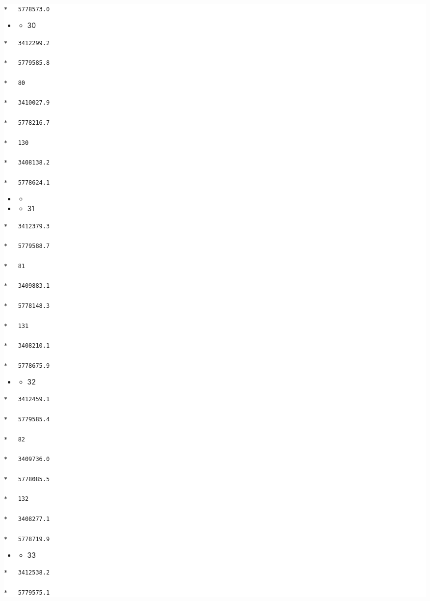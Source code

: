     *   5778573.0


*    *   30

    *   3412299.2

    *   5779585.8

    *   80

    *   3410027.9

    *   5778216.7

    *   130

    *   3408138.2

    *   5778624.1


*    *

*    *   31

    *   3412379.3

    *   5779588.7

    *   81

    *   3409883.1

    *   5778148.3

    *   131

    *   3408210.1

    *   5778675.9


*    *   32

    *   3412459.1

    *   5779585.4

    *   82

    *   3409736.0

    *   5778085.5

    *   132

    *   3408277.1

    *   5778719.9


*    *   33

    *   3412538.2

    *   5779575.1

